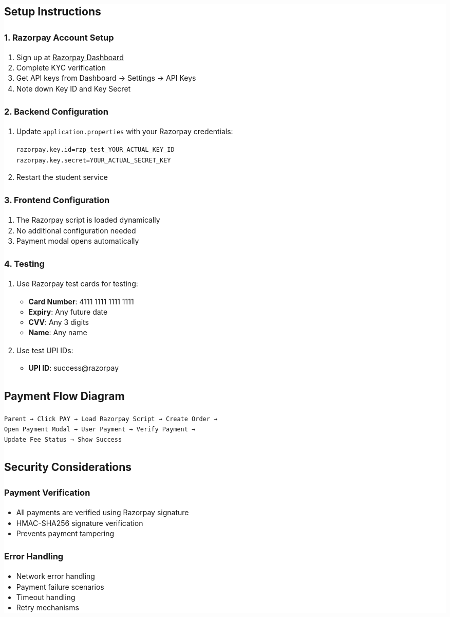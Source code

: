 ## Setup Instructions

### 1. Razorpay Account Setup
1. Sign up at [Razorpay Dashboard](https://dashboard.razorpay.com/)
2. Complete KYC verification
3. Get API keys from Dashboard → Settings → API Keys
4. Note down Key ID and Key Secret

### 2. Backend Configuration
1. Update `application.properties` with your Razorpay credentials:
   ```properties
   razorpay.key.id=rzp_test_YOUR_ACTUAL_KEY_ID
   razorpay.key.secret=YOUR_ACTUAL_SECRET_KEY
   ```

2. Restart the student service

### 3. Frontend Configuration
1. The Razorpay script is loaded dynamically
2. No additional configuration needed
3. Payment modal opens automatically

### 4. Testing
1. Use Razorpay test cards for testing:
   - **Card Number**: 4111 1111 1111 1111
   - **Expiry**: Any future date
   - **CVV**: Any 3 digits
   - **Name**: Any name

2. Use test UPI IDs:
   - **UPI ID**: success@razorpay

## Payment Flow Diagram

```
Parent → Click PAY → Load Razorpay Script → Create Order → 
Open Payment Modal → User Payment → Verify Payment → 
Update Fee Status → Show Success
```

## Security Considerations

### Payment Verification
- All payments are verified using Razorpay signature
- HMAC-SHA256 signature verification
- Prevents payment tampering

### Error Handling
- Network error handling
- Payment failure scenarios
- Timeout handling
- Retry mechanisms
